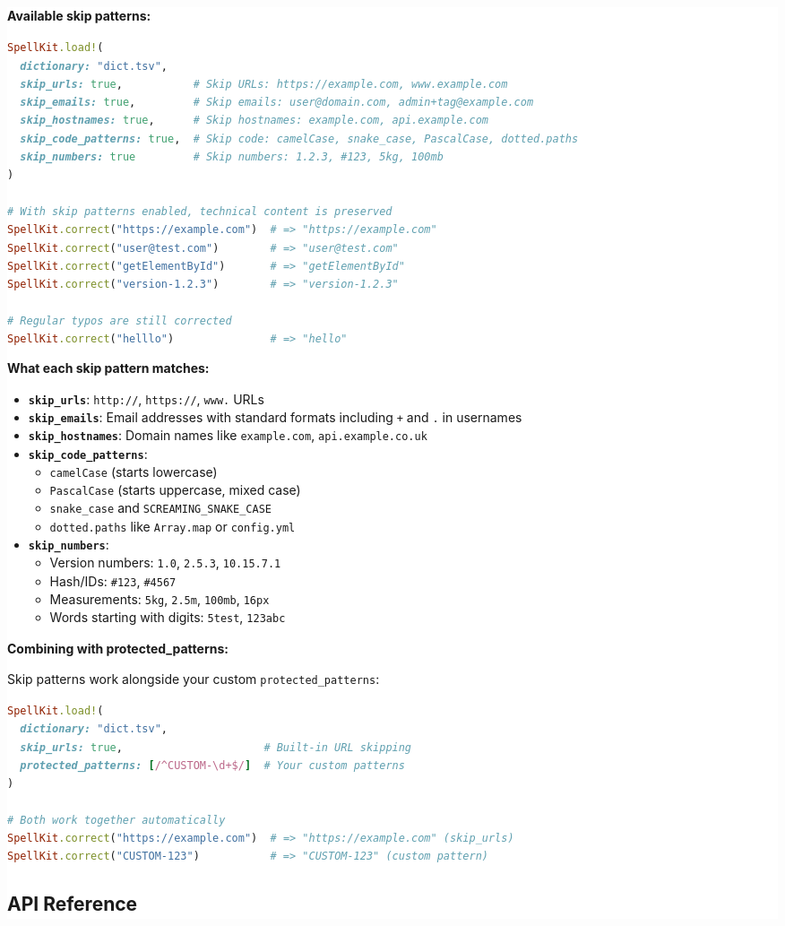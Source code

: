 **Available skip patterns:**

```ruby
SpellKit.load!(
  dictionary: "dict.tsv",
  skip_urls: true,           # Skip URLs: https://example.com, www.example.com
  skip_emails: true,         # Skip emails: user@domain.com, admin+tag@example.com
  skip_hostnames: true,      # Skip hostnames: example.com, api.example.com
  skip_code_patterns: true,  # Skip code: camelCase, snake_case, PascalCase, dotted.paths
  skip_numbers: true         # Skip numbers: 1.2.3, #123, 5kg, 100mb
)

# With skip patterns enabled, technical content is preserved
SpellKit.correct("https://example.com")  # => "https://example.com"
SpellKit.correct("user@test.com")        # => "user@test.com"
SpellKit.correct("getElementById")       # => "getElementById"
SpellKit.correct("version-1.2.3")        # => "version-1.2.3"

# Regular typos are still corrected
SpellKit.correct("helllo")               # => "hello"
```

**What each skip pattern matches:**

- **`skip_urls`**: `http://`, `https://`, `www.` URLs
- **`skip_emails`**: Email addresses with standard formats including `+` and `.` in usernames
- **`skip_hostnames`**: Domain names like `example.com`, `api.example.co.uk`
- **`skip_code_patterns`**:
  - `camelCase` (starts lowercase)
  - `PascalCase` (starts uppercase, mixed case)
  - `snake_case` and `SCREAMING_SNAKE_CASE`
  - `dotted.paths` like `Array.map` or `config.yml`
- **`skip_numbers`**:
  - Version numbers: `1.0`, `2.5.3`, `10.15.7.1`
  - Hash/IDs: `#123`, `#4567`
  - Measurements: `5kg`, `2.5m`, `100mb`, `16px`
  - Words starting with digits: `5test`, `123abc`

**Combining with protected_patterns:**

Skip patterns work alongside your custom `protected_patterns`:

```ruby
SpellKit.load!(
  dictionary: "dict.tsv",
  skip_urls: true,                      # Built-in URL skipping
  protected_patterns: [/^CUSTOM-\d+$/]  # Your custom patterns
)

# Both work together automatically
SpellKit.correct("https://example.com")  # => "https://example.com" (skip_urls)
SpellKit.correct("CUSTOM-123")           # => "CUSTOM-123" (custom pattern)
```

## API Reference
